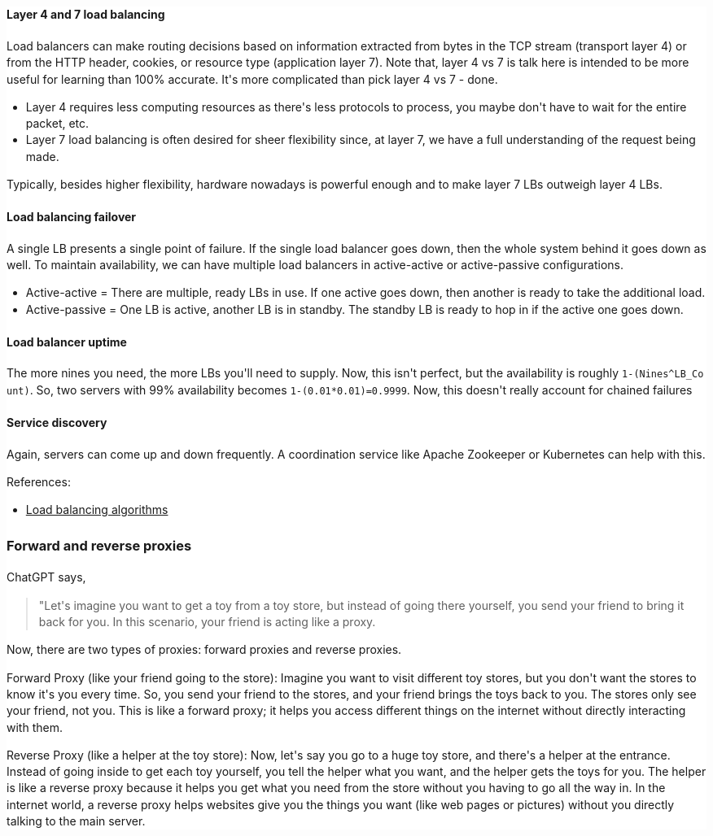 #### Layer 4 and 7 load balancing
Load balancers can make routing decisions based on information extracted from bytes in the TCP stream (transport layer 4) or from the HTTP header, cookies, or resource type (application layer 7). Note that, layer 4 vs 7 is talk here is intended to be more useful for learning than 100% accurate. It's more complicated than pick layer 4 vs 7 - done.

- Layer 4 requires less computing resources as there's less protocols to process, you maybe don't have to wait for the entire packet, etc.
- Layer 7 load balancing is often desired for sheer flexibility since, at layer 7, we have a full understanding of the request being made.

Typically, besides higher flexibility, hardware nowadays is powerful enough and to make layer 7 LBs outweigh layer 4 LBs.

#### Load balancing failover
A single LB presents a single point of failure. If the single load balancer goes down, then the whole system behind it goes down as well. To maintain availability, we can have multiple load balancers in active-active or active-passive configurations.
- Active-active = There are multiple, ready LBs in use. If one active goes down, then another is ready to take the additional load.
- Active-passive = One LB is active, another LB is in standby. The standby LB is ready to hop in if the active one goes down.

#### Load balancer uptime
The more nines you need, the more LBs you'll need to supply. Now, this isn't perfect, but the availability is roughly `1-(Nines^LB_Count)`. So, two servers with 99% availability becomes `1-(0.01*0.01)=0.9999`. Now, this doesn't really account for chained failures 

#### Service discovery
Again, servers can come up and down frequently. A coordination service like Apache Zookeeper or Kubernetes can help with this.

References:
- [Load balancing algorithms](https://kemptechnologies.com/load-balancer/load-balancing-algorithms-techniques)

### Forward and reverse proxies
ChatGPT says,
> "Let's imagine you want to get a toy from a toy store, but instead of going there yourself, you send your friend to bring it back for you. In this scenario, your friend is acting like a proxy.

Now, there are two types of proxies: forward proxies and reverse proxies.

Forward Proxy (like your friend going to the store): Imagine you want to visit different toy stores, but you don't want the stores to know it's you every time. So, you send your friend to the stores, and your friend brings the toys back to you. The stores only see your friend, not you. This is like a forward proxy; it helps you access different things on the internet without directly interacting with them.

Reverse Proxy (like a helper at the toy store): Now, let's say you go to a huge toy store, and there's a helper at the entrance. Instead of going inside to get each toy yourself, you tell the helper what you want, and the helper gets the toys for you. The helper is like a reverse proxy because it helps you get what you need from the store without you having to go all the way in. In the internet world, a reverse proxy helps websites give you the things you want (like web pages or pictures) without you directly talking to the main server.
